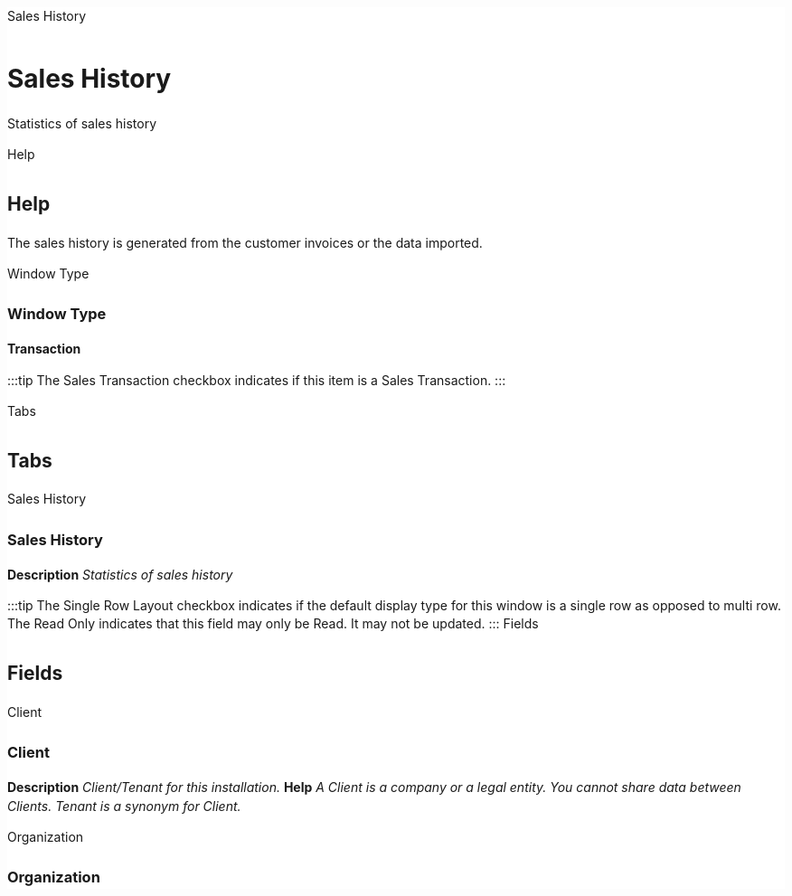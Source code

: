 
Sales History
# Sales History


Statistics of sales history

Help
## Help

The sales history is generated from the customer invoices or the data imported.

Window Type
### Window Type

**Transaction**

:::tip
The Sales Transaction checkbox indicates if this item is a Sales Transaction.
:::

Tabs
## Tabs


Sales History
### Sales History

**Description**
 *Statistics of sales history*

:::tip
The Single Row Layout checkbox indicates if the default display type for this window is a single row as opposed to multi row.
The Read Only indicates that this field may only be Read.  It may not be updated.
:::
Fields
## Fields


Client
### Client

**Description**
 *Client/Tenant for this installation.*
**Help**
 *A Client is a company or a legal entity. You cannot share data between Clients. Tenant is a synonym for Client.*

Organization
### Organization
